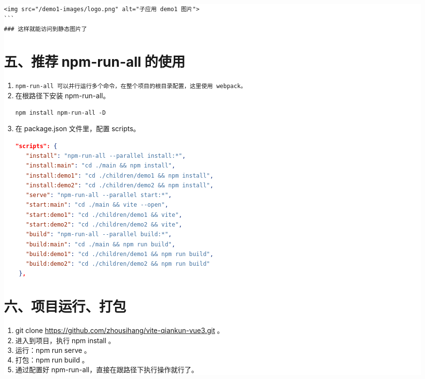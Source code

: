 	<img src="/demo1-images/logo.png" alt="子应用 demo1 图片">
	```
	### 这样就能访问到静态图片了
	
# 五、推荐 npm-run-all 的使用
1. `npm-run-all 可以并行运行多个命令，在整个项目的根目录配置，这里使用 webpack。`
2.  在根路径下安装 npm-run-all。
	```npn
	npm install npm-run-all -D
	```	
3. 在 package.json 文件里，配置 scripts。
	```json
	"scripts": {
	   "install": "npm-run-all --parallel install:*",
	   "install:main": "cd ./main && npm install",
	   "install:demo1": "cd ./children/demo1 && npm install",
	   "install:demo2": "cd ./children/demo2 && npm install",
	   "serve": "npm-run-all --parallel start:*",
	   "start:main": "cd ./main && vite --open",
	   "start:demo1": "cd ./children/demo1 && vite",
	   "start:demo2": "cd ./children/demo2 && vite",
	   "build": "npm-run-all --parallel build:*",
	   "build:main": "cd ./main && npm run build",
	   "build:demo1": "cd ./children/demo1 && npm run build",
	   "build:demo2": "cd ./children/demo2 && npm run build"
	 },
	```
# 六、项目运行、打包
1. git clone https://github.com/zhousihang/vite-qiankun-vue3.git 。
2. 进入到项目，执行 npm install 。
3. 运行：npm run serve 。
4. 打包：npm run build 。
5. 通过配置好 npm-run-all，直接在跟路径下执行操作就行了。

